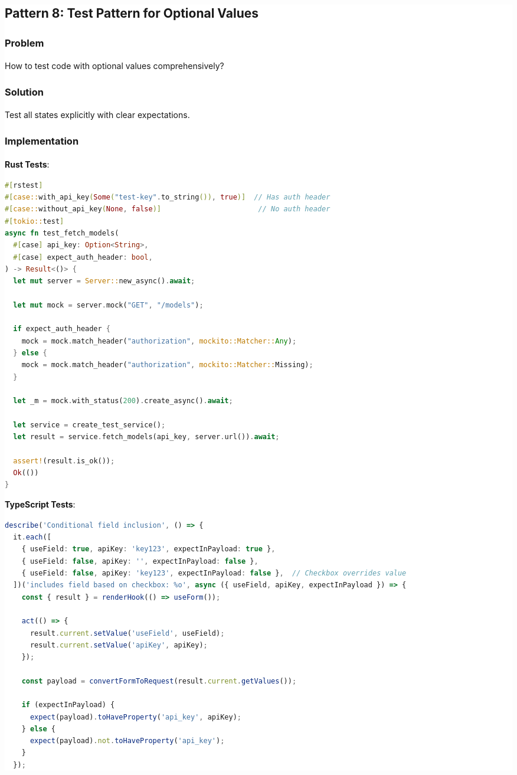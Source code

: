 
## Pattern 8: Test Pattern for Optional Values

### Problem
How to test code with optional values comprehensively?

### Solution
Test all states explicitly with clear expectations.

### Implementation

**Rust Tests**:
```rust
#[rstest]
#[case::with_api_key(Some("test-key".to_string()), true)]  // Has auth header
#[case::without_api_key(None, false)]                       // No auth header
#[tokio::test]
async fn test_fetch_models(
  #[case] api_key: Option<String>,
  #[case] expect_auth_header: bool,
) -> Result<()> {
  let mut server = Server::new_async().await;

  let mut mock = server.mock("GET", "/models");

  if expect_auth_header {
    mock = mock.match_header("authorization", mockito::Matcher::Any);
  } else {
    mock = mock.match_header("authorization", mockito::Matcher::Missing);
  }

  let _m = mock.with_status(200).create_async().await;

  let service = create_test_service();
  let result = service.fetch_models(api_key, server.url()).await;

  assert!(result.is_ok());
  Ok(())
}
```

**TypeScript Tests**:
```typescript
describe('Conditional field inclusion', () => {
  it.each([
    { useField: true, apiKey: 'key123', expectInPayload: true },
    { useField: false, apiKey: '', expectInPayload: false },
    { useField: false, apiKey: 'key123', expectInPayload: false },  // Checkbox overrides value
  ])('includes field based on checkbox: %o', async ({ useField, apiKey, expectInPayload }) => {
    const { result } = renderHook(() => useForm());

    act(() => {
      result.current.setValue('useField', useField);
      result.current.setValue('apiKey', apiKey);
    });

    const payload = convertFormToRequest(result.current.getValues());

    if (expectInPayload) {
      expect(payload).toHaveProperty('api_key', apiKey);
    } else {
      expect(payload).not.toHaveProperty('api_key');
    }
  });
```